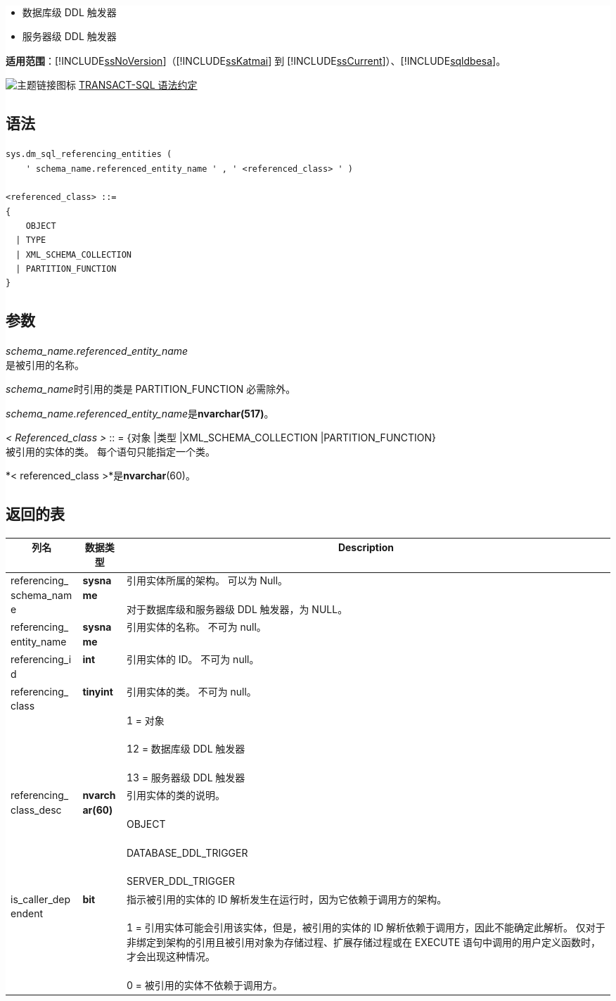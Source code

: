 -   数据库级 DDL 触发器  
  
-   服务器级 DDL 触发器  
  
**适用范围**：[!INCLUDE[ssNoVersion](../../includes/ssnoversion-md.md)]（[!INCLUDE[ssKatmai](../../includes/sskatmai-md.md)] 到 [!INCLUDE[ssCurrent](../../includes/sscurrent-md.md)]）、[!INCLUDE[sqldbesa](../../includes/sqldbesa-md.md)]。  
  
 ![主题链接图标](../../database-engine/configure-windows/media/topic-link.gif "主题链接图标") [TRANSACT-SQL 语法约定](../../t-sql/language-elements/transact-sql-syntax-conventions-transact-sql.md)  
  
## <a name="syntax"></a>语法  
  
```  
sys.dm_sql_referencing_entities (  
    ' schema_name.referenced_entity_name ' , ' <referenced_class> ' )  
  
<referenced_class> ::=  
{  
    OBJECT  
  | TYPE  
  | XML_SCHEMA_COLLECTION  
  | PARTITION_FUNCTION  
}  
```  
  
## <a name="arguments"></a>参数  
 *schema_name.referenced*_*entity_name*  
 是被引用的名称。  
  
 *schema_name*时引用的类是 PARTITION_FUNCTION 必需除外。  
  
 *schema_name.referenced_entity_name*是**nvarchar(517)**。  
  
 *< Referenced_class >* :: = {对象 |类型 |XML_SCHEMA_COLLECTION |PARTITION_FUNCTION}  
 被引用的实体的类。 每个语句只能指定一个类。  
  
 *< referenced_class >*是**nvarchar**(60)。  
  
## <a name="table-returned"></a>返回的表  
  
|列名|数据类型|Description|  
|-----------------|---------------|-----------------|  
|referencing_schema_name|**sysname**|引用实体所属的架构。 可以为 Null。<br /><br /> 对于数据库级和服务器级 DDL 触发器，为 NULL。|  
|referencing_entity_name|**sysname**|引用实体的名称。 不可为 null。|  
|referencing_id|**int**|引用实体的 ID。 不可为 null。|  
|referencing_class|**tinyint**|引用实体的类。 不可为 null。<br /><br /> 1 = 对象<br /><br /> 12 = 数据库级 DDL 触发器<br /><br /> 13 = 服务器级 DDL 触发器|  
|referencing_class_desc|**nvarchar(60)**|引用实体的类的说明。<br /><br /> OBJECT<br /><br /> DATABASE_DDL_TRIGGER<br /><br /> SERVER_DDL_TRIGGER|  
|is_caller_dependent|**bit**|指示被引用的实体的 ID 解析发生在运行时，因为它依赖于调用方的架构。<br /><br /> 1 = 引用实体可能会引用该实体，但是，被引用的实体的 ID 解析依赖于调用方，因此不能确定此解析。 仅对于非绑定到架构的引用且被引用对象为存储过程、扩展存储过程或在 EXECUTE 语句中调用的用户定义函数时，才会出现这种情况。<br /><br /> 0 = 被引用的实体不依赖于调用方。|  
  